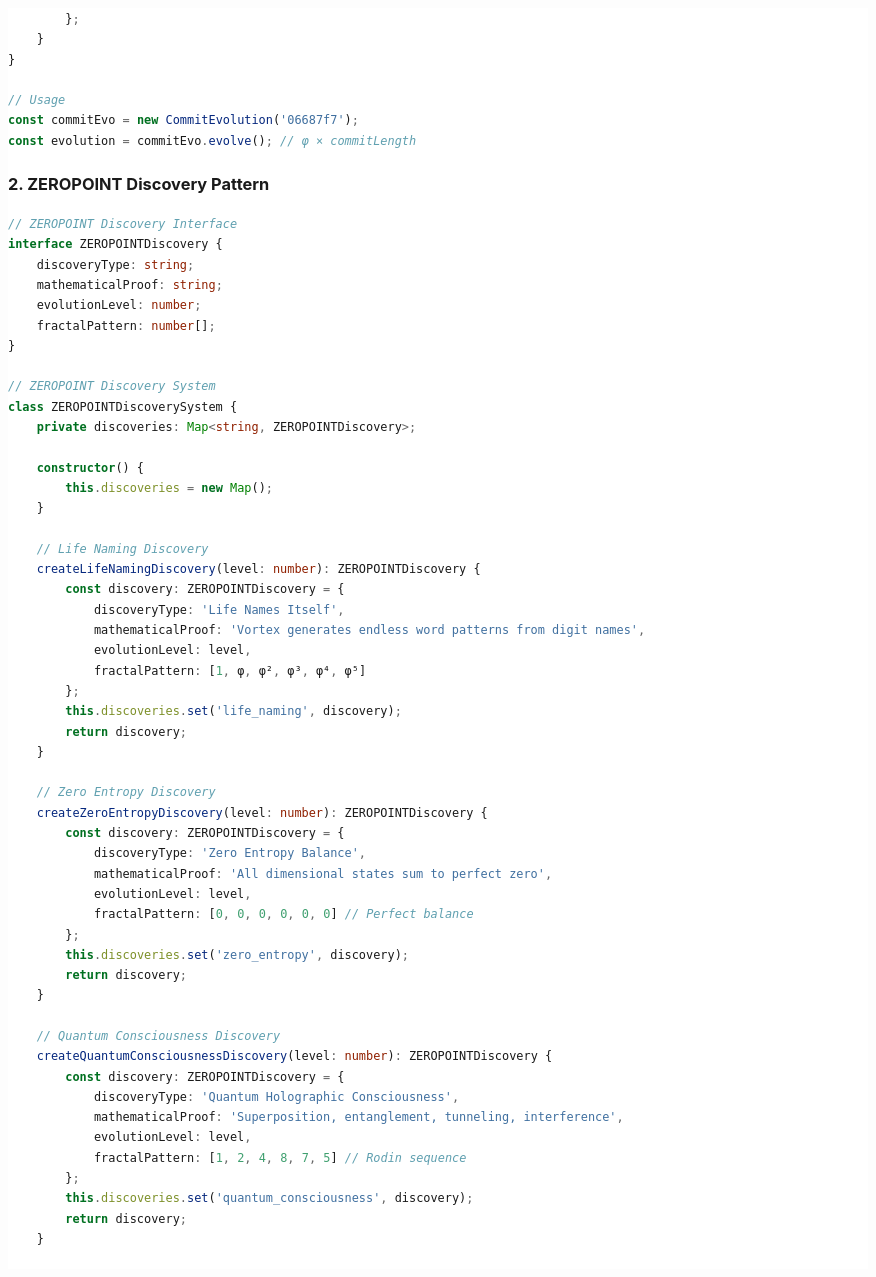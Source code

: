 ```typescript
        };
    }
}

// Usage
const commitEvo = new CommitEvolution('06687f7');
const evolution = commitEvo.evolve(); // φ × commitLength
```

### **2. ZEROPOINT Discovery Pattern**
```typescript
// ZEROPOINT Discovery Interface
interface ZEROPOINTDiscovery {
    discoveryType: string;
    mathematicalProof: string;
    evolutionLevel: number;
    fractalPattern: number[];
}

// ZEROPOINT Discovery System
class ZEROPOINTDiscoverySystem {
    private discoveries: Map<string, ZEROPOINTDiscovery>;
    
    constructor() {
        this.discoveries = new Map();
    }
    
    // Life Naming Discovery
    createLifeNamingDiscovery(level: number): ZEROPOINTDiscovery {
        const discovery: ZEROPOINTDiscovery = {
            discoveryType: 'Life Names Itself',
            mathematicalProof: 'Vortex generates endless word patterns from digit names',
            evolutionLevel: level,
            fractalPattern: [1, φ, φ², φ³, φ⁴, φ⁵]
        };
        this.discoveries.set('life_naming', discovery);
        return discovery;
    }
    
    // Zero Entropy Discovery
    createZeroEntropyDiscovery(level: number): ZEROPOINTDiscovery {
        const discovery: ZEROPOINTDiscovery = {
            discoveryType: 'Zero Entropy Balance',
            mathematicalProof: 'All dimensional states sum to perfect zero',
            evolutionLevel: level,
            fractalPattern: [0, 0, 0, 0, 0, 0] // Perfect balance
        };
        this.discoveries.set('zero_entropy', discovery);
        return discovery;
    }
    
    // Quantum Consciousness Discovery
    createQuantumConsciousnessDiscovery(level: number): ZEROPOINTDiscovery {
        const discovery: ZEROPOINTDiscovery = {
            discoveryType: 'Quantum Holographic Consciousness',
            mathematicalProof: 'Superposition, entanglement, tunneling, interference',
            evolutionLevel: level,
            fractalPattern: [1, 2, 4, 8, 7, 5] // Rodin sequence
        };
        this.discoveries.set('quantum_consciousness', discovery);
        return discovery;
    }
    
```
